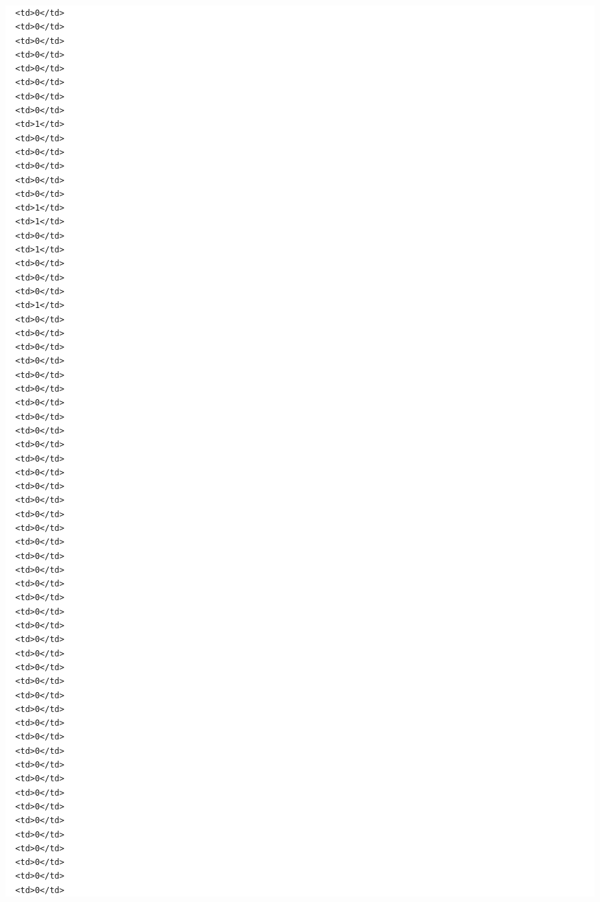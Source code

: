       <td>0</td>
      <td>0</td>
      <td>0</td>
      <td>0</td>
      <td>0</td>
      <td>0</td>
      <td>0</td>
      <td>0</td>
      <td>1</td>
      <td>0</td>
      <td>0</td>
      <td>0</td>
      <td>0</td>
      <td>0</td>
      <td>1</td>
      <td>1</td>
      <td>0</td>
      <td>1</td>
      <td>0</td>
      <td>0</td>
      <td>0</td>
      <td>1</td>
      <td>0</td>
      <td>0</td>
      <td>0</td>
      <td>0</td>
      <td>0</td>
      <td>0</td>
      <td>0</td>
      <td>0</td>
      <td>0</td>
      <td>0</td>
      <td>0</td>
      <td>0</td>
      <td>0</td>
      <td>0</td>
      <td>0</td>
      <td>0</td>
      <td>0</td>
      <td>0</td>
      <td>0</td>
      <td>0</td>
      <td>0</td>
      <td>0</td>
      <td>0</td>
      <td>0</td>
      <td>0</td>
      <td>0</td>
      <td>0</td>
      <td>0</td>
      <td>0</td>
      <td>0</td>
      <td>0</td>
      <td>0</td>
      <td>0</td>
      <td>0</td>
      <td>0</td>
      <td>0</td>
      <td>0</td>
      <td>0</td>
      <td>0</td>
      <td>0</td>
      <td>0</td>
      <td>0</td>